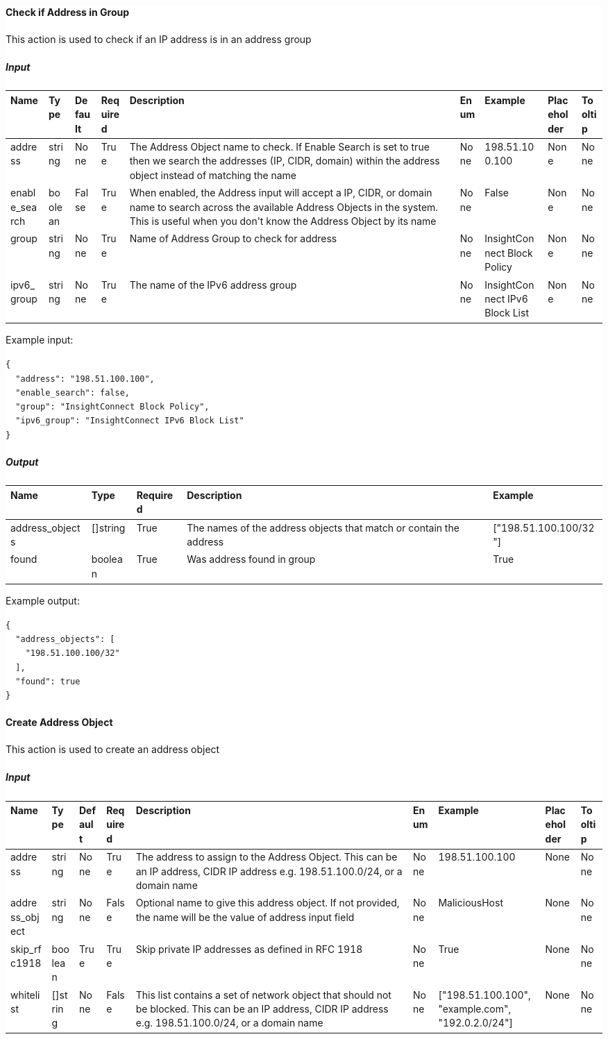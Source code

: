 #### Check if Address in Group

This action is used to check if an IP address is in an address group

##### Input

|Name|Type|Default|Required|Description|Enum|Example|Placeholder|Tooltip|
| :--- | :--- | :--- | :--- | :--- | :--- | :--- | :--- | :--- |
|address|string|None|True|The Address Object name to check. If Enable Search is set to true then we search the addresses (IP, CIDR, domain) within the address object instead of matching the name|None|198.51.100.100|None|None|
|enable_search|boolean|False|True|When enabled, the Address input will accept a IP, CIDR, or domain name to search across the available Address Objects in the system. This is useful when you don't know the Address Object by its name|None|False|None|None|
|group|string|None|True|Name of Address Group to check for address|None|InsightConnect Block Policy|None|None|
|ipv6_group|string|None|True|The name of the IPv6 address group|None|InsightConnect IPv6 Block List|None|None|
  
Example input:

```
{
  "address": "198.51.100.100",
  "enable_search": false,
  "group": "InsightConnect Block Policy",
  "ipv6_group": "InsightConnect IPv6 Block List"
}
```

##### Output

|Name|Type|Required|Description|Example|
| :--- | :--- | :--- | :--- | :--- |
|address_objects|[]string|True|The names of the address objects that match or contain the address|["198.51.100.100/32"]|
|found|boolean|True|Was address found in group|True|
  
Example output:

```
{
  "address_objects": [
    "198.51.100.100/32"
  ],
  "found": true
}
```

#### Create Address Object

This action is used to create an address object

##### Input

|Name|Type|Default|Required|Description|Enum|Example|Placeholder|Tooltip|
| :--- | :--- | :--- | :--- | :--- | :--- | :--- | :--- | :--- |
|address|string|None|True|The address to assign to the Address Object. This can be an IP address, CIDR IP address e.g. 198.51.100.0/24, or a domain name|None|198.51.100.100|None|None|
|address_object|string|None|False|Optional name to give this address object. If not provided, the name will be the value of address input field|None|MaliciousHost|None|None|
|skip_rfc1918|boolean|True|True|Skip private IP addresses as defined in RFC 1918|None|True|None|None|
|whitelist|[]string|None|False|This list contains a set of network object that should not be blocked. This can be an IP address, CIDR IP address e.g. 198.51.100.0/24, or a domain name|None|["198.51.100.100", "example.com", "192.0.2.0/24"]|None|None|
  